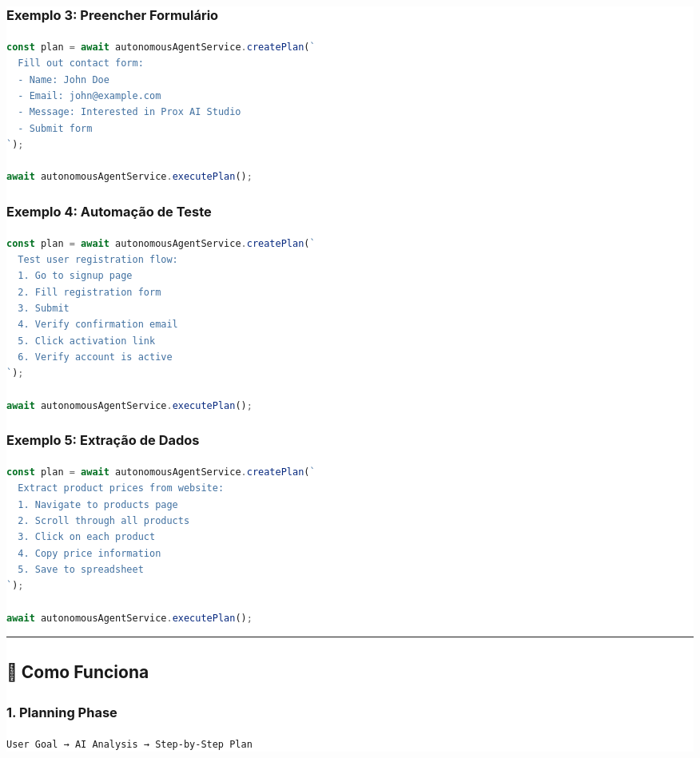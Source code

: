 ### Exemplo 3: Preencher Formulário

```typescript
const plan = await autonomousAgentService.createPlan(`
  Fill out contact form:
  - Name: John Doe
  - Email: john@example.com
  - Message: Interested in Prox AI Studio
  - Submit form
`);

await autonomousAgentService.executePlan();
```

### Exemplo 4: Automação de Teste

```typescript
const plan = await autonomousAgentService.createPlan(`
  Test user registration flow:
  1. Go to signup page
  2. Fill registration form
  3. Submit
  4. Verify confirmation email
  5. Click activation link
  6. Verify account is active
`);

await autonomousAgentService.executePlan();
```

### Exemplo 5: Extração de Dados

```typescript
const plan = await autonomousAgentService.createPlan(`
  Extract product prices from website:
  1. Navigate to products page
  2. Scroll through all products
  3. Click on each product
  4. Copy price information
  5. Save to spreadsheet
`);

await autonomousAgentService.executePlan();
```

---

## 🧠 Como Funciona

### 1. Planning Phase

```
User Goal → AI Analysis → Step-by-Step Plan
```

